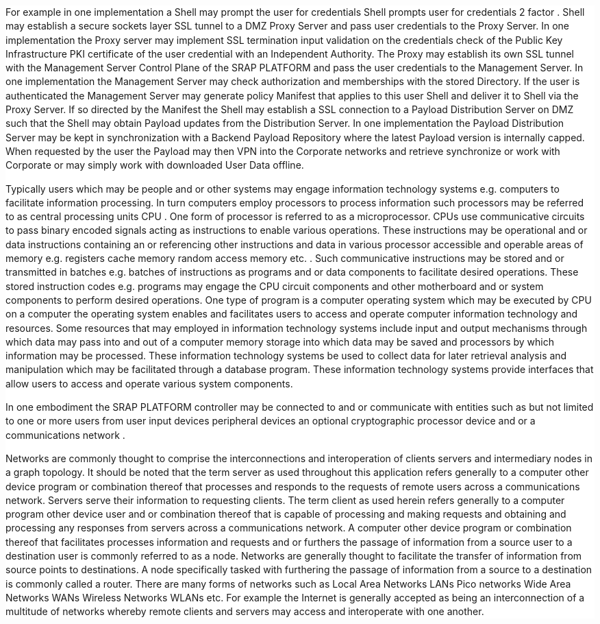 For example in one implementation a Shell may prompt the user for credentials Shell prompts user for credentials 2 factor . Shell may establish a secure sockets layer SSL tunnel to a DMZ Proxy Server and pass user credentials to the Proxy Server. In one implementation the Proxy server may implement SSL termination input validation on the credentials check of the Public Key Infrastructure PKI certificate of the user credential with an Independent Authority. The Proxy may establish its own SSL tunnel with the Management Server Control Plane of the SRAP PLATFORM and pass the user credentials to the Management Server. In one implementation the Management Server may check authorization and memberships with the stored Directory. If the user is authenticated the Management Server may generate policy Manifest that applies to this user Shell and deliver it to Shell via the Proxy Server. If so directed by the Manifest the Shell may establish a SSL connection to a Payload Distribution Server on DMZ such that the Shell may obtain Payload updates from the Distribution Server. In one implementation the Payload Distribution Server may be kept in synchronization with a Backend Payload Repository where the latest Payload version is internally capped. When requested by the user the Payload may then VPN into the Corporate networks and retrieve synchronize or work with Corporate or may simply work with downloaded User Data offline.

Typically users which may be people and or other systems may engage information technology systems e.g. computers to facilitate information processing. In turn computers employ processors to process information such processors may be referred to as central processing units CPU . One form of processor is referred to as a microprocessor. CPUs use communicative circuits to pass binary encoded signals acting as instructions to enable various operations. These instructions may be operational and or data instructions containing an or referencing other instructions and data in various processor accessible and operable areas of memory e.g. registers cache memory random access memory etc. . Such communicative instructions may be stored and or transmitted in batches e.g. batches of instructions as programs and or data components to facilitate desired operations. These stored instruction codes e.g. programs may engage the CPU circuit components and other motherboard and or system components to perform desired operations. One type of program is a computer operating system which may be executed by CPU on a computer the operating system enables and facilitates users to access and operate computer information technology and resources. Some resources that may employed in information technology systems include input and output mechanisms through which data may pass into and out of a computer memory storage into which data may be saved and processors by which information may be processed. These information technology systems be used to collect data for later retrieval analysis and manipulation which may be facilitated through a database program. These information technology systems provide interfaces that allow users to access and operate various system components.

In one embodiment the SRAP PLATFORM controller may be connected to and or communicate with entities such as but not limited to one or more users from user input devices peripheral devices an optional cryptographic processor device and or a communications network .

Networks are commonly thought to comprise the interconnections and interoperation of clients servers and intermediary nodes in a graph topology. It should be noted that the term server as used throughout this application refers generally to a computer other device program or combination thereof that processes and responds to the requests of remote users across a communications network. Servers serve their information to requesting clients. The term client as used herein refers generally to a computer program other device user and or combination thereof that is capable of processing and making requests and obtaining and processing any responses from servers across a communications network. A computer other device program or combination thereof that facilitates processes information and requests and or furthers the passage of information from a source user to a destination user is commonly referred to as a node. Networks are generally thought to facilitate the transfer of information from source points to destinations. A node specifically tasked with furthering the passage of information from a source to a destination is commonly called a router. There are many forms of networks such as Local Area Networks LANs Pico networks Wide Area Networks WANs Wireless Networks WLANs etc. For example the Internet is generally accepted as being an interconnection of a multitude of networks whereby remote clients and servers may access and interoperate with one another.
